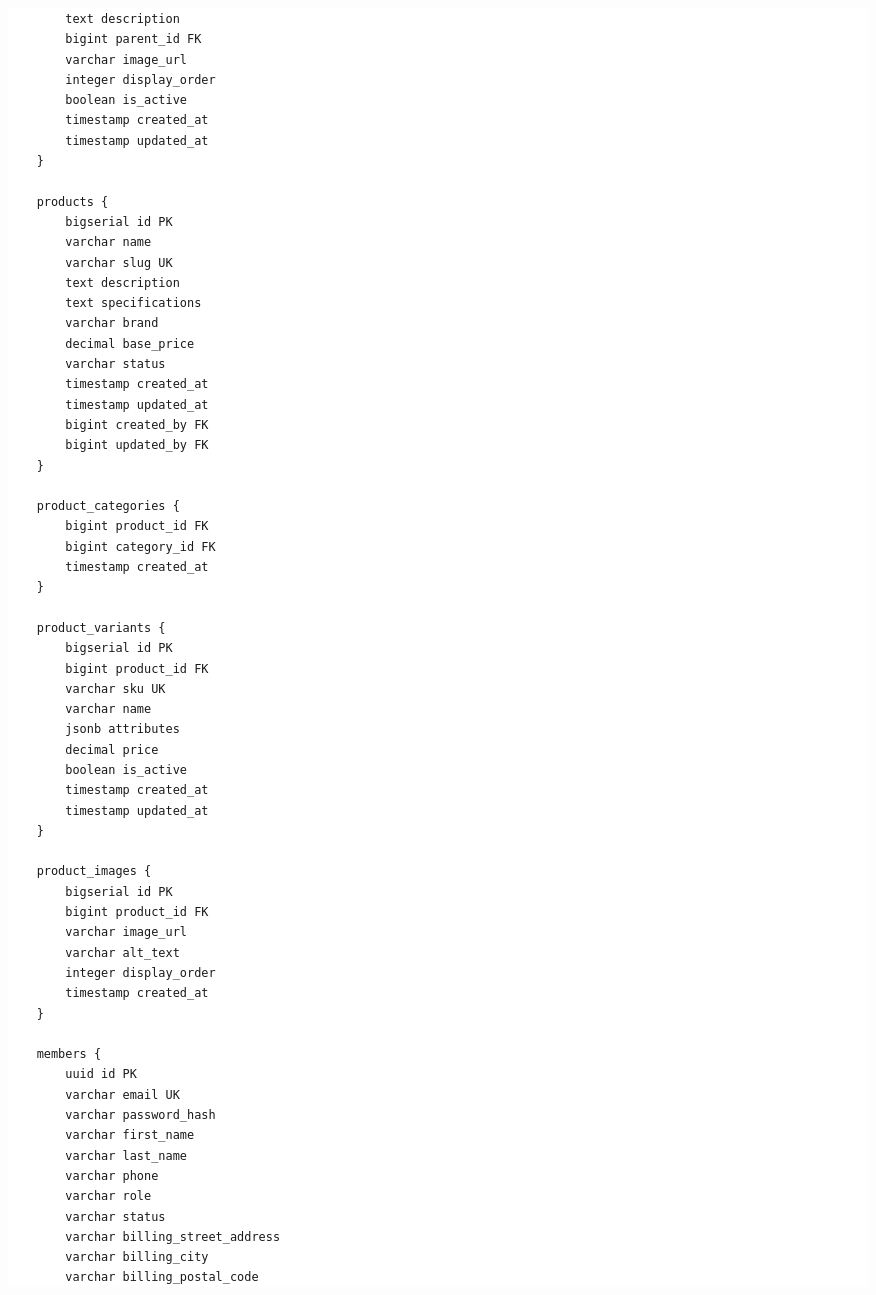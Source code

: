 ```mermaid
        text description
        bigint parent_id FK
        varchar image_url
        integer display_order
        boolean is_active
        timestamp created_at
        timestamp updated_at
    }

    products {
        bigserial id PK
        varchar name
        varchar slug UK
        text description
        text specifications
        varchar brand
        decimal base_price
        varchar status
        timestamp created_at
        timestamp updated_at
        bigint created_by FK
        bigint updated_by FK
    }

    product_categories {
        bigint product_id FK
        bigint category_id FK
        timestamp created_at
    }

    product_variants {
        bigserial id PK
        bigint product_id FK
        varchar sku UK
        varchar name
        jsonb attributes
        decimal price
        boolean is_active
        timestamp created_at
        timestamp updated_at
    }

    product_images {
        bigserial id PK
        bigint product_id FK
        varchar image_url
        varchar alt_text
        integer display_order
        timestamp created_at
    }

    members {
        uuid id PK
        varchar email UK
        varchar password_hash
        varchar first_name
        varchar last_name
        varchar phone
        varchar role
        varchar status
        varchar billing_street_address
        varchar billing_city
        varchar billing_postal_code
```